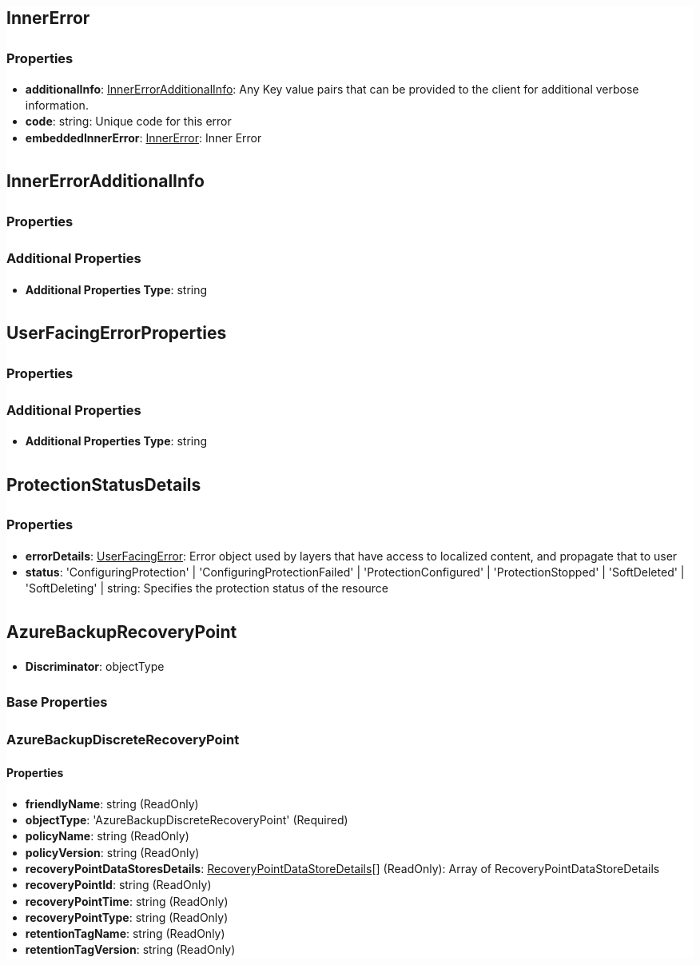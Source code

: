 ## InnerError
### Properties
* **additionalInfo**: [InnerErrorAdditionalInfo](#innererroradditionalinfo): Any Key value pairs that can be provided to the client for additional  verbose information.
* **code**: string: Unique code for this error
* **embeddedInnerError**: [InnerError](#innererror): Inner Error

## InnerErrorAdditionalInfo
### Properties
### Additional Properties
* **Additional Properties Type**: string

## UserFacingErrorProperties
### Properties
### Additional Properties
* **Additional Properties Type**: string

## ProtectionStatusDetails
### Properties
* **errorDetails**: [UserFacingError](#userfacingerror): Error object used by layers that have access to localized content, and propagate that to user
* **status**: 'ConfiguringProtection' | 'ConfiguringProtectionFailed' | 'ProtectionConfigured' | 'ProtectionStopped' | 'SoftDeleted' | 'SoftDeleting' | string: Specifies the protection status of the resource

## AzureBackupRecoveryPoint
* **Discriminator**: objectType

### Base Properties
### AzureBackupDiscreteRecoveryPoint
#### Properties
* **friendlyName**: string (ReadOnly)
* **objectType**: 'AzureBackupDiscreteRecoveryPoint' (Required)
* **policyName**: string (ReadOnly)
* **policyVersion**: string (ReadOnly)
* **recoveryPointDataStoresDetails**: [RecoveryPointDataStoreDetails](#recoverypointdatastoredetails)[] (ReadOnly): Array of RecoveryPointDataStoreDetails
* **recoveryPointId**: string (ReadOnly)
* **recoveryPointTime**: string (ReadOnly)
* **recoveryPointType**: string (ReadOnly)
* **retentionTagName**: string (ReadOnly)
* **retentionTagVersion**: string (ReadOnly)
